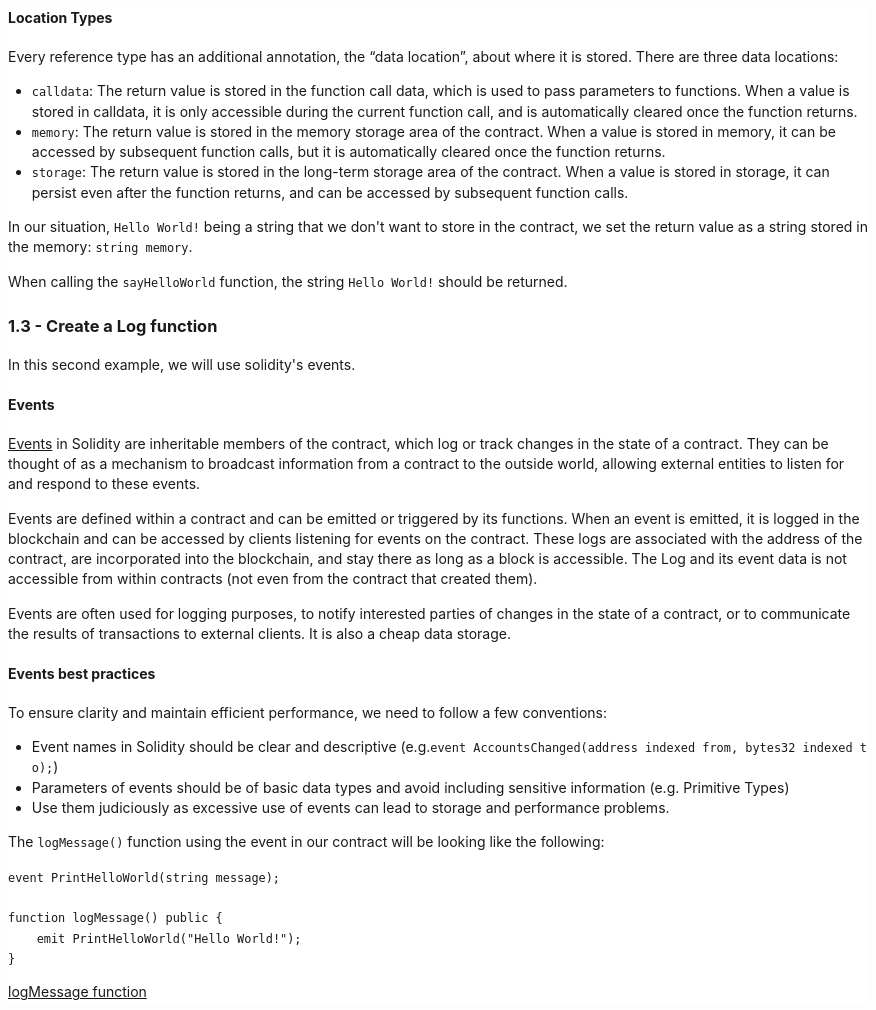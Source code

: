 #### Location Types

Every reference type has an additional annotation, the “data location”, about where it is stored. There are three data locations:
- `calldata`: The return value is stored in the function call data, which is used to pass parameters to functions. When a value is stored in calldata, it is only accessible during the current function call, and is automatically cleared once the function returns.
- `memory`: The return value is stored in the memory storage area of the contract. When a value is stored in memory, it can be accessed by subsequent function calls, but it is automatically cleared once the function returns.
- `storage`: The return value is stored in the long-term storage area of the contract. When a value is stored in storage, it can persist even after the function returns, and can be accessed by subsequent function calls.

In our situation, `Hello World!` being a string that we don't want to store in the contract, we set the return value as a string stored in the memory: `string memory`.

When calling the `sayHelloWorld` function, the string `Hello World!` should be returned.


### 1.3 - Create a Log function

In this second example, we will use solidity's events.


#### Events

[Events](https://docs.soliditylang.org/en/latest/contracts.html#events) in Solidity are inheritable members of the contract, which log or track changes in the state of a contract. They can be thought of as a mechanism to broadcast information from a contract to the outside world, allowing external entities to listen for and respond to these events.

Events are defined within a contract and can be emitted or triggered by its functions. When an event is emitted, it is logged in the blockchain and can be accessed by clients listening for events on the contract. These logs are associated with the address of the contract, are incorporated into the blockchain, and stay there as long as a block is accessible. The Log and its event data is not accessible from within contracts (not even from the contract that created them). 

Events are often used for logging purposes, to notify interested parties of changes in the state of a contract, or to communicate the results of transactions to external clients. It is also a cheap data storage.


#### Events best practices

To ensure clarity and maintain efficient performance, we need to follow a few conventions:
- Event names in Solidity should be clear and descriptive (e.g.`event AccountsChanged(address indexed from, bytes32 indexed to);`)
- Parameters of events should be of basic data types and avoid including sensitive information (e.g. Primitive Types)
- Use them judiciously as excessive use of events can lead to storage and performance problems.


The `logMessage()` function using the event in our contract will be looking like the following:
```
event PrintHelloWorld(string message);

function logMessage() public {
    emit PrintHelloWorld("Hello World!");
}
```
[logMessage function](../contracts/HelloWorld.sol#l8)
